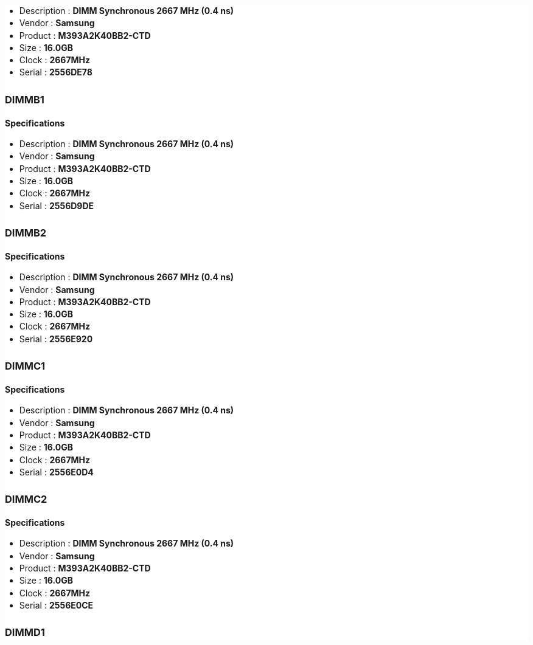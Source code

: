 - Description : **DIMM Synchronous 2667 MHz (0.4 ns)**
- Vendor : **Samsung**
- Product : **M393A2K40BB2-CTD**
- Size : **16.0GB**
- Clock : **2667MHz**
- Serial : **2556DE78**

### DIMMB1


**Specifications**

- Description : **DIMM Synchronous 2667 MHz (0.4 ns)**
- Vendor : **Samsung**
- Product : **M393A2K40BB2-CTD**
- Size : **16.0GB**
- Clock : **2667MHz**
- Serial : **2556D9DE**

### DIMMB2


**Specifications**

- Description : **DIMM Synchronous 2667 MHz (0.4 ns)**
- Vendor : **Samsung**
- Product : **M393A2K40BB2-CTD**
- Size : **16.0GB**
- Clock : **2667MHz**
- Serial : **2556E920**

### DIMMC1


**Specifications**

- Description : **DIMM Synchronous 2667 MHz (0.4 ns)**
- Vendor : **Samsung**
- Product : **M393A2K40BB2-CTD**
- Size : **16.0GB**
- Clock : **2667MHz**
- Serial : **2556E0D4**

### DIMMC2


**Specifications**

- Description : **DIMM Synchronous 2667 MHz (0.4 ns)**
- Vendor : **Samsung**
- Product : **M393A2K40BB2-CTD**
- Size : **16.0GB**
- Clock : **2667MHz**
- Serial : **2556E0CE**

### DIMMD1
